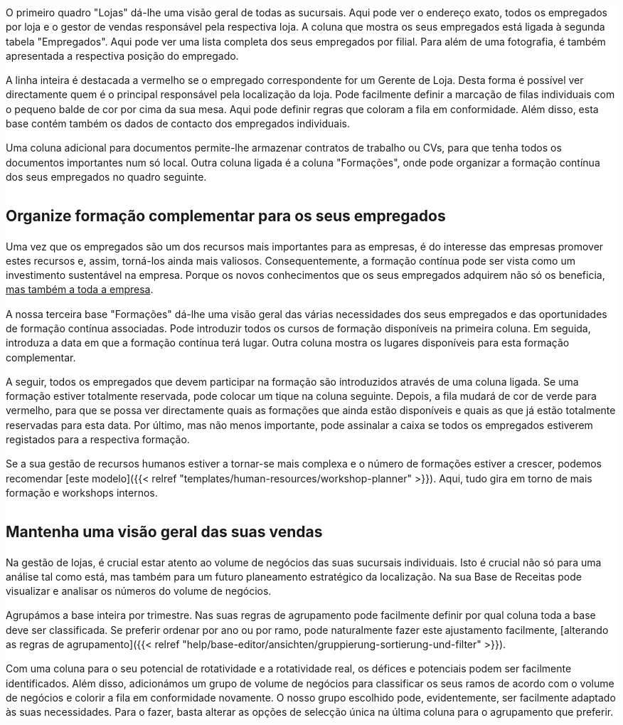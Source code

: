 O primeiro quadro "Lojas" dá-lhe uma visão geral de todas as sucursais. Aqui pode ver o endereço exato, todos os empregados por loja e o gestor de vendas responsável pela respectiva loja. A coluna que mostra os seus empregados está ligada à segunda tabela "Empregados". Aqui pode ver uma lista completa dos seus empregados por filial. Para além de uma fotografia, é também apresentada a respectiva posição do empregado.

A linha inteira é destacada a vermelho se o empregado correspondente for um Gerente de Loja. Desta forma é possível ver directamente quem é o principal responsável pela localização da loja. Pode facilmente definir a marcação de filas individuais com o pequeno balde de cor por cima da sua mesa. Aqui pode definir regras que coloram a fila em conformidade. Além disso, esta base contém também os dados de contacto dos empregados individuais.

Uma coluna adicional para documentos permite-lhe armazenar contratos de trabalho ou CVs, para que tenha todos os documentos importantes num só local. Outra coluna ligada é a coluna "Formações", onde pode organizar a formação contínua dos seus empregados no quadro seguinte.

## Organize formação complementar para os seus empregados

Uma vez que os empregados são um dos recursos mais importantes para as empresas, é do interesse das empresas promover estes recursos e, assim, torná-los ainda mais valiosos. Consequentemente, a formação contínua pode ser vista como um investimento sustentável na empresa. Porque os novos conhecimentos que os seus empregados adquirem não só os beneficia, [mas também a toda a empresa](https://www.kofa.de/mitarbeiter-finden-und-binden/mitarbeiter-weiterbilden/betriebliche-weiterbildung#c8096).

A nossa terceira base "Formações" dá-lhe uma visão geral das várias necessidades dos seus empregados e das oportunidades de formação contínua associadas. Pode introduzir todos os cursos de formação disponíveis na primeira coluna. Em seguida, introduza a data em que a formação contínua terá lugar. Outra coluna mostra os lugares disponíveis para esta formação complementar.

A seguir, todos os empregados que devem participar na formação são introduzidos através de uma coluna ligada. Se uma formação estiver totalmente reservada, pode colocar um tique na coluna seguinte. Depois, a fila mudará de cor de verde para vermelho, para que se possa ver directamente quais as formações que ainda estão disponíveis e quais as que já estão totalmente reservadas para esta data. Por último, mas não menos importante, pode assinalar a caixa se todos os empregados estiverem registados para a respectiva formação.

Se a sua gestão de recursos humanos estiver a tornar-se mais complexa e o número de formações estiver a crescer, podemos recomendar [este modelo]({{< relref "templates/human-resources/workshop-planner" >}}). Aqui, tudo gira em torno de mais formação e workshops internos.

## Mantenha uma visão geral das suas vendas

Na gestão de lojas, é crucial estar atento ao volume de negócios das suas sucursais individuais. Isto é crucial não só para uma análise tal como está, mas também para um futuro planeamento estratégico da localização. Na sua Base de Receitas pode visualizar e analisar os números do volume de negócios.

Agrupámos a base inteira por trimestre. Nas suas regras de agrupamento pode facilmente definir por qual coluna toda a base deve ser classificada. Se preferir ordenar por ano ou por ramo, pode naturalmente fazer este ajustamento facilmente, [alterando as regras de agrupamento]({{< relref "help/base-editor/ansichten/gruppierung-sortierung-und-filter" >}}).

Com uma coluna para o seu potencial de rotatividade e a rotatividade real, os défices e potenciais podem ser facilmente identificados. Além disso, adicionámos um grupo de volume de negócios para classificar os seus ramos de acordo com o volume de negócios e colorir a fila em conformidade novamente. O nosso grupo escolhido pode, evidentemente, ser facilmente adaptado às suas necessidades. Para o fazer, basta alterar as opções de selecção única na última coluna para o agrupamento que preferir.
